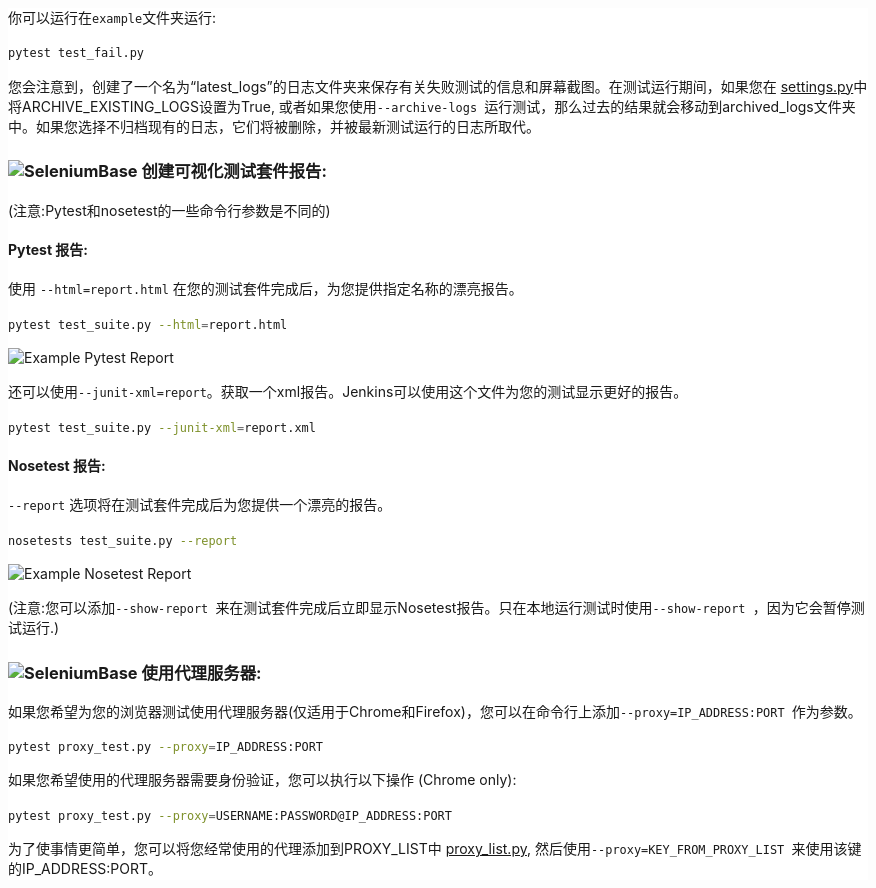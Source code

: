 你可以运行在``example``文件夹运行:

```bash
pytest test_fail.py
```

您会注意到，创建了一个名为“latest_logs”的日志文件夹来保存有关失败测试的信息和屏幕截图。在测试运行期间，如果您在 [settings.py](https://github.com/seleniumbase/SeleniumBase/blob/master/seleniumbase/config/settings.py)中将ARCHIVE_EXISTING_LOGS设置为True, 或者如果您使用``--archive-logs ``运行测试，那么过去的结果就会移动到archived_logs文件夹中。如果您选择不归档现有的日志，它们将被删除，并被最新测试运行的日志所取代。


<a id="creating_visual_reports"></a>
<h3><img src="https://seleniumbase.github.io/img/sb_icon.png" title="SeleniumBase" width="30" /> 创建可视化测试套件报告:</h3>

(注意:Pytest和nosetest的一些命令行参数是不同的)

<h4><b>Pytest 报告:</b></h4>

使用 ``--html=report.html`` 在您的测试套件完成后，为您提供指定名称的漂亮报告。

```bash
pytest test_suite.py --html=report.html
```

<img src="https://seleniumbase.github.io/cdn/img/html_report.png" alt="Example Pytest Report" title="Example Pytest Report" width="520" />

还可以使用``--junit-xml=report``。获取一个xml报告。Jenkins可以使用这个文件为您的测试显示更好的报告。

```bash
pytest test_suite.py --junit-xml=report.xml
```

<h4><b>Nosetest 报告:</b></h4>

 ``--report`` 选项将在测试套件完成后为您提供一个漂亮的报告。

```bash
nosetests test_suite.py --report
```

<img src="https://seleniumbase.github.io/cdn/img/nose_report.png" alt="Example Nosetest Report" title="Example Nosetest Report" width="320" />

(注意:您可以添加``--show-report ``来在测试套件完成后立即显示Nosetest报告。只在本地运行测试时使用``--show-report ``，因为它会暂停测试运行.)


<h3><img src="https://seleniumbase.github.io/img/sb_icon.png" title="SeleniumBase" width="30" /> 使用代理服务器:</h3>

如果您希望为您的浏览器测试使用代理服务器(仅适用于Chrome和Firefox)，您可以在命令行上添加``--proxy=IP_ADDRESS:PORT ``作为参数。

```bash
pytest proxy_test.py --proxy=IP_ADDRESS:PORT
```

如果您希望使用的代理服务器需要身份验证，您可以执行以下操作 (Chrome only):

```bash
pytest proxy_test.py --proxy=USERNAME:PASSWORD@IP_ADDRESS:PORT
```

为了使事情更简单，您可以将您经常使用的代理添加到PROXY_LIST中 [proxy_list.py](https://github.com/seleniumbase/SeleniumBase/blob/master/seleniumbase/config/proxy_list.py), 然后使用``--proxy=KEY_FROM_PROXY_LIST ``来使用该键的IP_ADDRESS:PORT。
